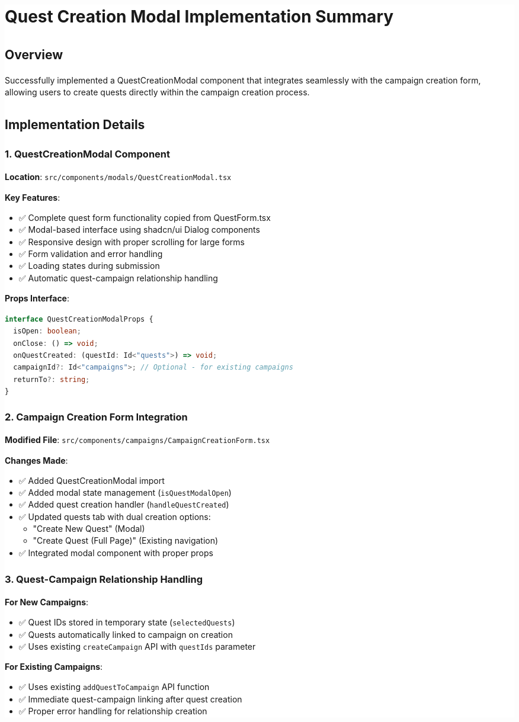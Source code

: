 # Quest Creation Modal Implementation Summary

## Overview
Successfully implemented a QuestCreationModal component that integrates seamlessly with the campaign creation form, allowing users to create quests directly within the campaign creation process.

## Implementation Details

### 1. QuestCreationModal Component
**Location**: `src/components/modals/QuestCreationModal.tsx`

**Key Features**:
- ✅ Complete quest form functionality copied from QuestForm.tsx
- ✅ Modal-based interface using shadcn/ui Dialog components
- ✅ Responsive design with proper scrolling for large forms
- ✅ Form validation and error handling
- ✅ Loading states during submission
- ✅ Automatic quest-campaign relationship handling

**Props Interface**:
```typescript
interface QuestCreationModalProps {
  isOpen: boolean;
  onClose: () => void;
  onQuestCreated: (questId: Id<"quests">) => void;
  campaignId?: Id<"campaigns">; // Optional - for existing campaigns
  returnTo?: string;
}
```

### 2. Campaign Creation Form Integration
**Modified File**: `src/components/campaigns/CampaignCreationForm.tsx`

**Changes Made**:
- ✅ Added QuestCreationModal import
- ✅ Added modal state management (`isQuestModalOpen`)
- ✅ Added quest creation handler (`handleQuestCreated`)
- ✅ Updated quests tab with dual creation options:
  - "Create New Quest" (Modal)
  - "Create Quest (Full Page)" (Existing navigation)
- ✅ Integrated modal component with proper props

### 3. Quest-Campaign Relationship Handling

**For New Campaigns**:
- ✅ Quest IDs stored in temporary state (`selectedQuests`)
- ✅ Quests automatically linked to campaign on creation
- ✅ Uses existing `createCampaign` API with `questIds` parameter

**For Existing Campaigns**:
- ✅ Uses existing `addQuestToCampaign` API function
- ✅ Immediate quest-campaign linking after quest creation
- ✅ Proper error handling for relationship creation
